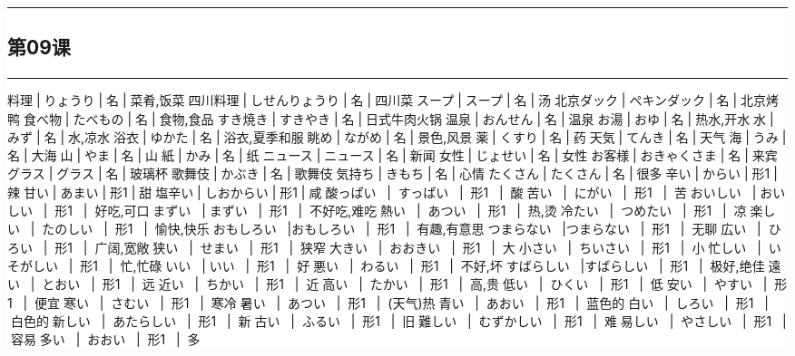 
---
## 第09课
---


料理   |  りょうり   |  名   |  菜肴,饭菜
四川料理   |  しせんりょうり   |  名   |  四川菜
スープ   |  スープ   |  名   |  汤
北京ダック   |  ぺキンダック   |  名   |  北京烤鸭
食べ物   |  たべもの   |  名   |  食物,食品
すき焼き   |  すきやき   |  名   |  日式牛肉火锅
温泉   |  おんせん   |  名   |  温泉
お湯   |  おゆ   |  名   |  热水,开水
水   |  みず   |  名   |  水,凉水
浴衣   |  ゆかた   |  名   |  浴衣,夏季和服
眺め   |  ながめ   |  名   |  景色,风景
薬   |  くすり   |  名   |  药
天気   |  てんき   |  名   |  天气
海   |  うみ   |  名   |  大海
山   |  やま   |  名   |  山
紙   |  かみ   |  名   |  纸
ニュース   |  ニュース   |  名   |  新闻
女性   |  じょせい   |  名   |  女性
お客様   |  おきゃくさま   |  名   |  来宾
グラス   |  グラス   |  名   |  玻璃杯
歌舞伎   |  かぶき   |  名   |  歌舞伎
気持ち   |  きもち   |  名   |  心情
たくさん   |  たくさん   |  名   |  很多
辛い   |  からい   |  形1   |  辣
甘い   |  あまい   |  形1   |  甜
塩辛い   |  しおからい   |  形1   |  咸
酸っぱい    |    すっぱい    |    形1    |    酸
苦い    |    にがい    |    形1    |    苦
おいしい    | おいしい    |    形1    |    好吃,可口
まずい    | まずい    |    形1    |    不好吃,难吃
熱い    |    あつい    |    形1    |    热,烫
冷たい    |    つめたい    |    形1    |    凉
楽しい    |    たのしい    |    形1    |    愉快,快乐
おもしろい    |おもしろい    |    形1    |    有趣,有意思
つまらない    |つまらない    |    形1    |    无聊
広い    |    ひろい    |    形1    |    广阔,宽敞
狭い    |    せまい    |    形1    |    狭窄
大きい    |    おおきい    |    形1    |    大
小さい    |    ちいさい    |    形1    |    小
忙しい    |    いそがしい    |    形1    |    忙,忙碌
いい    | いい    |    形1    |    好
悪い    |    わるい    |    形1    |    不好,坏
すばらしい    |すばらしい    |    形1    |    极好,绝佳
遠い    |    とおい    |    形1    |    远
近い    |    ちかい    |    形1    |    近
高い    |    たかい    |    形1    |    高,贵
低い    |    ひくい    |    形1    |    低
安い    |    やすい    |    形1    |    便宜
寒い    |    さむい    |    形1    |    寒冷
暑い    |    あつい    |    形1    |    (天气)热
青い    |    あおい    |    形1    |    蓝色的
白い    |    しろい    |    形1    |    白色的
新しい    |    あたらしい    |    形1    |    新
古い    |    ふるい    |    形1    |    旧
難しい    |    むずかしい    |    形1    |    难
易しい    |    やさしい    |    形1    |    容易
多い    |    おおい    |    形1    |    多